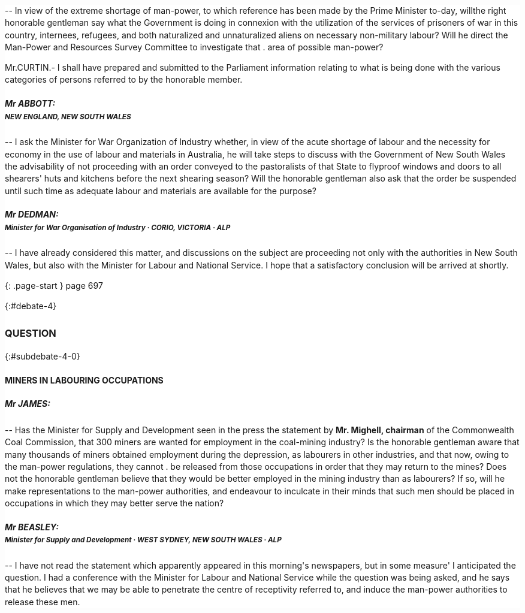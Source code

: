 -- In view of the extreme shortage of man-power, to which reference has been made by the Prime Minister to-day, willthe right honorable gentleman say what the Government is doing in connexion with the utilization of the services of prisoners of war in this country, internees, refugees, and both naturalized and unnaturalized aliens on necessary non-military labour? Will he direct the Man-Power and Resources Survey Committee to investigate that . area of possible man-power? 

Mr.CURTIN.- I shall have prepared and submitted to the Parliament information relating to what is being done with the various categories of persons referred to by the honorable member. 

##### Mr ABBOTT:<br><small class="text-muted">NEW ENGLAND, NEW SOUTH WALES</small>

-- I ask the Minister for War Organization of Industry whether, in view of the acute shortage of labour and the necessity for economy in the use of labour and materials in Australia, he will take steps to discuss with the Government of New South Wales the advisability of not proceeding with an order conveyed to the pastoralists of that State to flyproof windows and doors to all shearers' huts and kitchens before the next shearing season? Will the honorable gentleman also ask that the order be suspended until such time as adequate labour and materials are available for the purpose? 

##### Mr DEDMAN:<br><small class="text-muted">Minister for War Organisation of Industry &middot; CORIO, VICTORIA &middot; ALP</small>

-- I have already considered this matter, and discussions on the subject are proceeding not only with the authorities in New South Wales, but also with the Minister for Labour and National Service. I hope that a satisfactory conclusion will be arrived at shortly. 

{: .page-start }
page 697

{:#debate-4}
### QUESTION

{:#subdebate-4-0}
#### MINERS IN LABOURING OCCUPATIONS

##### Mr JAMES:

-- Has the Minister for Supply and Development seen in the press the statement by  **Mr. Mighell, chairman**  of the Commonwealth Coal Commission, that 300 miners are wanted for employment in the coal-mining industry? Is the honorable gentleman aware that many thousands of miners obtained employment during the depression, as labourers in other industries, and that now, owing to the man-power regulations, they cannot . be released from those occupations in order that they may return to the mines? Does not the honorable gentleman believe that they would be better employed in the mining industry than as labourers? If so, will he make representations to the man-power authorities, and endeavour to inculcate in their minds that such men should be placed in occupations in which they may better serve the nation? 

##### Mr BEASLEY:<br><small class="text-muted">Minister for Supply and Development &middot; WEST SYDNEY, NEW SOUTH WALES &middot; ALP</small>

-- I have not read the statement which apparently appeared in this morning's newspapers, but in some measure' I anticipated the question. I had a conference with the Minister for Labour and National Service while the question was being asked, and he says that he believes that we may be able to penetrate the centre of receptivity referred to, and induce the man-power authorities to release these men. 
